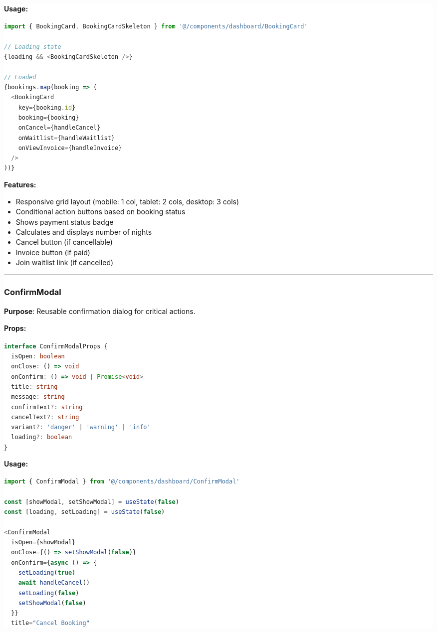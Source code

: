 **Usage:**
```typescript
import { BookingCard, BookingCardSkeleton } from '@/components/dashboard/BookingCard'

// Loading state
{loading && <BookingCardSkeleton />}

// Loaded
{bookings.map(booking => (
  <BookingCard
    key={booking.id}
    booking={booking}
    onCancel={handleCancel}
    onWaitlist={handleWaitlist}
    onViewInvoice={handleInvoice}
  />
))}
```

**Features:**
- Responsive grid layout (mobile: 1 col, tablet: 2 cols, desktop: 3 cols)
- Conditional action buttons based on booking status
- Shows payment status badge
- Calculates and displays number of nights
- Cancel button (if cancellable)
- Invoice button (if paid)
- Join waitlist link (if cancelled)

---

### ConfirmModal

**Purpose**: Reusable confirmation dialog for critical actions.

**Props:**
```typescript
interface ConfirmModalProps {
  isOpen: boolean
  onClose: () => void
  onConfirm: () => void | Promise<void>
  title: string
  message: string
  confirmText?: string
  cancelText?: string
  variant?: 'danger' | 'warning' | 'info'
  loading?: boolean
}
```

**Usage:**
```typescript
import { ConfirmModal } from '@/components/dashboard/ConfirmModal'

const [showModal, setShowModal] = useState(false)
const [loading, setLoading] = useState(false)

<ConfirmModal
  isOpen={showModal}
  onClose={() => setShowModal(false)}
  onConfirm={async () => {
    setLoading(true)
    await handleCancel()
    setLoading(false)
    setShowModal(false)
  }}
  title="Cancel Booking"
```